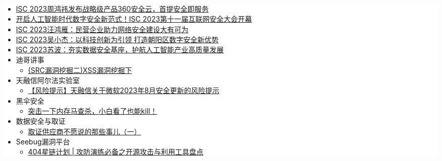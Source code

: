   - [ISC 2023周鸿祎发布战略级产品360安全云，首提安全即服务](https://mp.weixin.qq.com/s?__biz=MzA4MTg0MDQ4Nw==&mid=2247563239&idx=1&sn=249e838ae2cf5f2a8570717d7f84a777&chksm=9f8d67efa8faeef96fd676b8680a067989f945fbefa554acf09d141fb17e435573d801ddffd9&scene=58&subscene=0#rd)
  - [开启人工智能时代数字安全新范式！ISC 2023第十一届互联网安全大会开幕](https://mp.weixin.qq.com/s?__biz=MzA4MTg0MDQ4Nw==&mid=2247563239&idx=2&sn=28183fd578f4089726644de4640a4c4a&chksm=9f8d67efa8faeef99ed9b8f7ab6ba7a4bb262950ea03411e1e0fa6e630ccaedd7c985bb74806&scene=58&subscene=0#rd)
  - [ISC 2023汪鸿雁：民营企业助力网络安全建设大有可为](https://mp.weixin.qq.com/s?__biz=MzA4MTg0MDQ4Nw==&mid=2247563239&idx=3&sn=88db831a63892de9337cb406c0899392&chksm=9f8d67efa8faeef95d09d7c071ff9abc711c71b18d962198aeeb0df87d23d375119fce9026a9&scene=58&subscene=0#rd)
  - [ISC 2023吴小杰：以科技创新为引领 打造朝阳区数字安全新优势](https://mp.weixin.qq.com/s?__biz=MzA4MTg0MDQ4Nw==&mid=2247563239&idx=4&sn=444e998ecaed6ca91f7225639bc2b8d5&chksm=9f8d67efa8faeef91f6be8dfcb84f2cea900a3d46f122de5b63763958f7d285c6a088db5b7aa&scene=58&subscene=0#rd)
  - [ISC 2023苏波：夯实数据安全基座，护航人工智能产业高质量发展](https://mp.weixin.qq.com/s?__biz=MzA4MTg0MDQ4Nw==&mid=2247563239&idx=5&sn=b14916acf2b2834918c0c7bb52faf6c1&chksm=9f8d67efa8faeef9fcbb1586cf9531f4fe4393073b74fa7cc066bdd41e56fec2caccb8c1e462&scene=58&subscene=0#rd)
- 迪哥讲事
  - [(SRC漏洞挖掘二)XSS漏洞挖掘下](https://mp.weixin.qq.com/s?__biz=MzIzMTIzNTM0MA==&mid=2247491336&idx=1&sn=dfccb0993fc7af93b1baa486733e3e7d&chksm=e8a6156bdfd19c7ded4d69c71724809af883eca2c79bcdf52381397840d108b5cdc977375aa3&scene=58&subscene=0#rd)
- 天融信阿尔法实验室
  - [【风险提示】天融信关于微软2023年8月安全更新的风险提示](https://mp.weixin.qq.com/s?__biz=Mzg3MDAzMDQxNw==&mid=2247496438&idx=1&sn=dee0aee6a1c3fdf11f0ba436c16ba39a&chksm=ce96bfc8f9e136de6f5d487b06139c358982314864c60397f1721b9ef99ea54ea144d0d7a434&scene=58&subscene=0#rd)
- 黑伞安全
  - [突击一下内存马查杀，小白看了也能kill！](https://mp.weixin.qq.com/s?__biz=MzU0MzkzOTYzOQ==&mid=2247487791&idx=1&sn=c8f4c0e20924980fc52cddd36d4fda2f&chksm=fb029c77cc75156119b9d6bd3019e36e4c34d2eea95bdbaa825fd5508c6767a136ba4522920b&scene=58&subscene=0#rd)
- 数据安全与取证
  - [取证供应商不愿说的那些事儿（一）](https://mp.weixin.qq.com/s?__biz=MzIyNzU0NjIyMg==&mid=2247487858&idx=1&sn=945e35cdaa0503cec8189dcb002ddee7&chksm=e85ed473df295d654ac62ad721a442c87a3c7267530ca36a905fdabbba29630c374353597881&scene=58&subscene=0#rd)
- Seebug漏洞平台
  - [404星链计划 | 攻防演练必备之开源攻击与利用工具盘点](https://mp.weixin.qq.com/s?__biz=MzAxNDY2MTQ2OQ==&mid=2650971047&idx=1&sn=ff1bccf1ca029de575258920e41126ed&chksm=8079d995b70e5083d3ffa314781c11860574e38772512f1a26f9c0d5d1b055b6e394ddd2199f&scene=58&subscene=0#rd)
